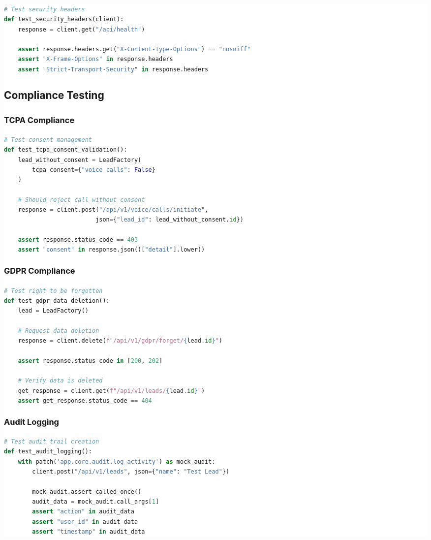 ```python
# Test security headers
def test_security_headers(client):
    response = client.get("/api/health")
    
    assert response.headers.get("X-Content-Type-Options") == "nosniff"
    assert "X-Frame-Options" in response.headers
    assert "Strict-Transport-Security" in response.headers
```

## Compliance Testing

### TCPA Compliance

```python
# Test consent management
def test_tcpa_consent_validation():
    lead_without_consent = LeadFactory(
        tcpa_consent={"voice_calls": False}
    )
    
    # Should reject call without consent
    response = client.post("/api/v1/voice/calls/initiate", 
                          json={"lead_id": lead_without_consent.id})
    
    assert response.status_code == 403
    assert "consent" in response.json()["detail"].lower()
```

### GDPR Compliance

```python
# Test right to be forgotten
def test_gdpr_data_deletion():
    lead = LeadFactory()
    
    # Request data deletion
    response = client.delete(f"/api/v1/gdpr/forget/{lead.id}")
    
    assert response.status_code in [200, 202]
    
    # Verify data is deleted
    get_response = client.get(f"/api/v1/leads/{lead.id}")
    assert get_response.status_code == 404
```

### Audit Logging

```python
# Test audit trail creation
def test_audit_logging():
    with patch('app.core.audit.log_activity') as mock_audit:
        client.post("/api/v1/leads", json={"name": "Test Lead"})
        
        mock_audit.assert_called_once()
        audit_data = mock_audit.call_args[1]
        assert "action" in audit_data
        assert "user_id" in audit_data
        assert "timestamp" in audit_data
```
